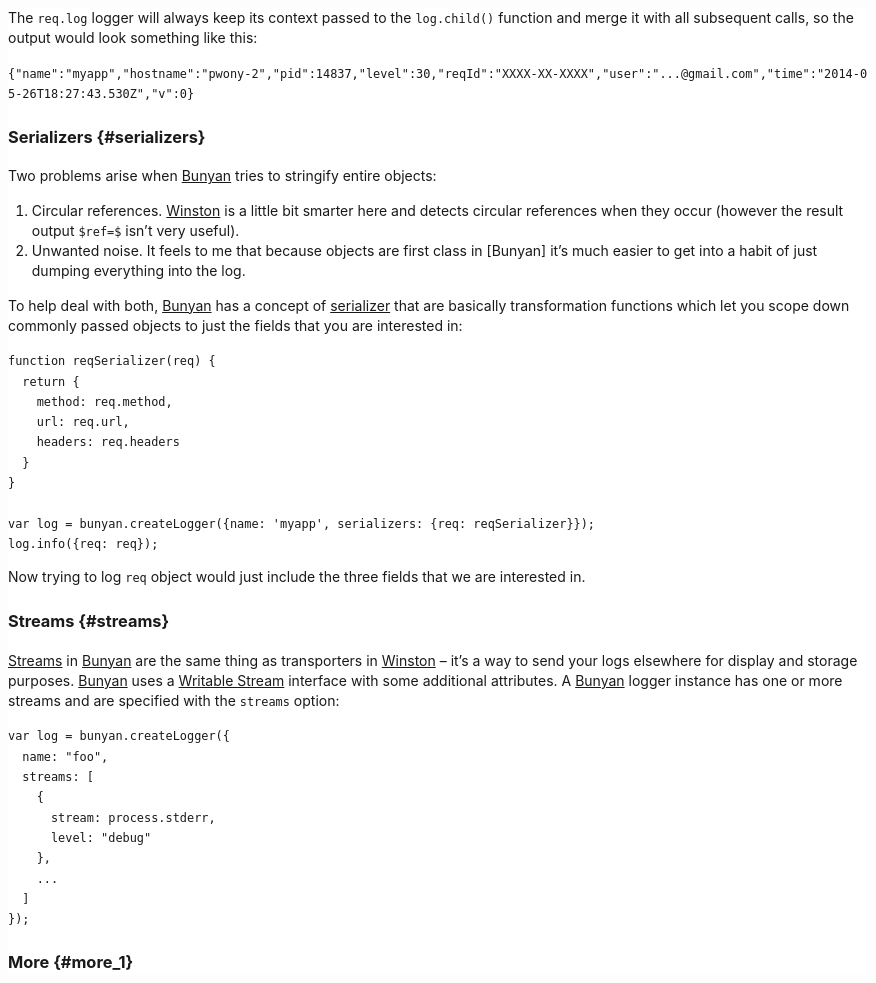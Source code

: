 The `req.log` logger will always keep its context passed to the `log.child()` function and merge it with all subsequent calls, so the output would look something like this:

    {"name":"myapp","hostname":"pwony-2","pid":14837,"level":30,"reqId":"XXXX-XX-XXXX","user":"...@gmail.com","time":"2014-05-26T18:27:43.530Z","v":0}

### Serializers {#serializers}

Two problems arise when [Bunyan](https://github.com/trentm/node-bunyan) tries to stringify entire objects:

  1. Circular references. [Winston](https://github.com/flatiron/winston) is a little bit smarter here and detects circular references when they occur (however the result output `$ref=$` isn&#8217;t very useful).
  2. Unwanted noise. It feels to me that because objects are first class in [Bunyan] it&#8217;s much easier to get into a habit of just dumping everything into the log.

To help deal with both, [Bunyan](https://github.com/trentm/node-bunyan) has a concept of [serializer](https://github.com/trentm/node-bunyan#serializers) that are basically transformation functions which let you scope down commonly passed objects to just the fields that you are interested in:

    function reqSerializer(req) {
      return {
        method: req.method,
        url: req.url,
        headers: req.headers
      }
    }
    
    var log = bunyan.createLogger({name: 'myapp', serializers: {req: reqSerializer}});
    log.info({req: req});

Now trying to log `req` object would just include the three fields that we are interested in.

### Streams {#streams}

[Streams](https://github.com/trentm/node-bunyan#streams) in [Bunyan](https://github.com/trentm/node-bunyan) are the same thing as transporters in [Winston](https://github.com/flatiron/winston) &#8211; it&#8217;s a way to send your logs elsewhere for display and storage purposes. [Bunyan](https://github.com/trentm/node-bunyan) uses a [Writable Stream](http://nodejs.org/docs/latest/api/all.html#writable_Stream) interface with some additional attributes. A [Bunyan](https://github.com/trentm/node-bunyan) logger instance has one or more streams and are specified with the `streams` option:

    var log = bunyan.createLogger({
      name: "foo",
      streams: [
        {
          stream: process.stderr,
          level: "debug"
        },
        ...
      ]
    });

### More {#more_1}

